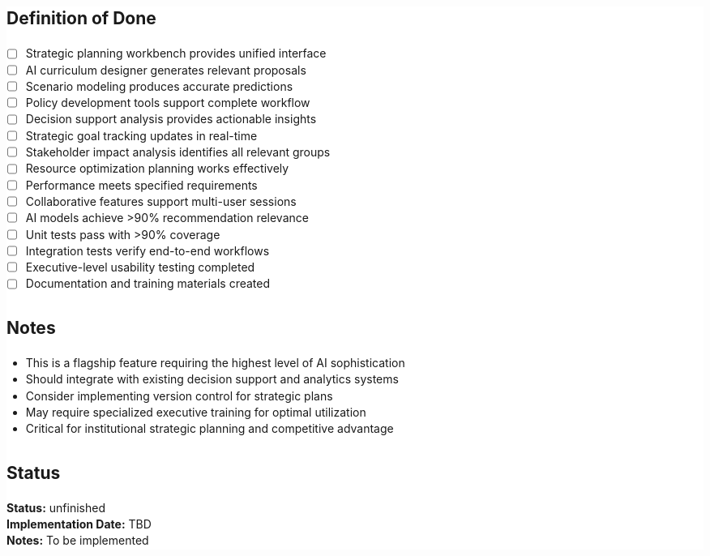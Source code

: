 ## Definition of Done
- [ ] Strategic planning workbench provides unified interface
- [ ] AI curriculum designer generates relevant proposals
- [ ] Scenario modeling produces accurate predictions
- [ ] Policy development tools support complete workflow
- [ ] Decision support analysis provides actionable insights
- [ ] Strategic goal tracking updates in real-time
- [ ] Stakeholder impact analysis identifies all relevant groups
- [ ] Resource optimization planning works effectively
- [ ] Performance meets specified requirements
- [ ] Collaborative features support multi-user sessions
- [ ] AI models achieve >90% recommendation relevance
- [ ] Unit tests pass with >90% coverage
- [ ] Integration tests verify end-to-end workflows
- [ ] Executive-level usability testing completed
- [ ] Documentation and training materials created

## Notes
- This is a flagship feature requiring the highest level of AI sophistication
- Should integrate with existing decision support and analytics systems
- Consider implementing version control for strategic plans
- May require specialized executive training for optimal utilization
- Critical for institutional strategic planning and competitive advantage

## Status
**Status:** unfinished  
**Implementation Date:** TBD  
**Notes:** To be implemented
